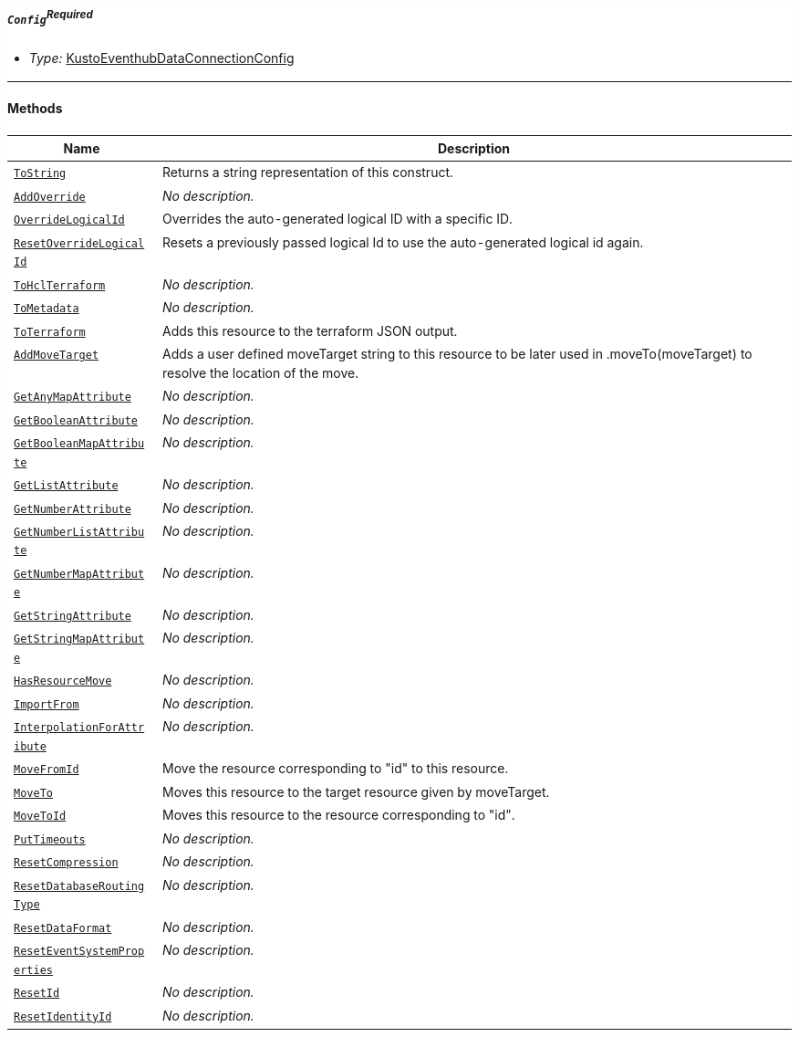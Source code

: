 
##### `Config`<sup>Required</sup> <a name="Config" id="@cdktf/provider-azurerm.kustoEventhubDataConnection.KustoEventhubDataConnection.Initializer.parameter.config"></a>

- *Type:* <a href="#@cdktf/provider-azurerm.kustoEventhubDataConnection.KustoEventhubDataConnectionConfig">KustoEventhubDataConnectionConfig</a>

---

#### Methods <a name="Methods" id="Methods"></a>

| **Name** | **Description** |
| --- | --- |
| <code><a href="#@cdktf/provider-azurerm.kustoEventhubDataConnection.KustoEventhubDataConnection.toString">ToString</a></code> | Returns a string representation of this construct. |
| <code><a href="#@cdktf/provider-azurerm.kustoEventhubDataConnection.KustoEventhubDataConnection.addOverride">AddOverride</a></code> | *No description.* |
| <code><a href="#@cdktf/provider-azurerm.kustoEventhubDataConnection.KustoEventhubDataConnection.overrideLogicalId">OverrideLogicalId</a></code> | Overrides the auto-generated logical ID with a specific ID. |
| <code><a href="#@cdktf/provider-azurerm.kustoEventhubDataConnection.KustoEventhubDataConnection.resetOverrideLogicalId">ResetOverrideLogicalId</a></code> | Resets a previously passed logical Id to use the auto-generated logical id again. |
| <code><a href="#@cdktf/provider-azurerm.kustoEventhubDataConnection.KustoEventhubDataConnection.toHclTerraform">ToHclTerraform</a></code> | *No description.* |
| <code><a href="#@cdktf/provider-azurerm.kustoEventhubDataConnection.KustoEventhubDataConnection.toMetadata">ToMetadata</a></code> | *No description.* |
| <code><a href="#@cdktf/provider-azurerm.kustoEventhubDataConnection.KustoEventhubDataConnection.toTerraform">ToTerraform</a></code> | Adds this resource to the terraform JSON output. |
| <code><a href="#@cdktf/provider-azurerm.kustoEventhubDataConnection.KustoEventhubDataConnection.addMoveTarget">AddMoveTarget</a></code> | Adds a user defined moveTarget string to this resource to be later used in .moveTo(moveTarget) to resolve the location of the move. |
| <code><a href="#@cdktf/provider-azurerm.kustoEventhubDataConnection.KustoEventhubDataConnection.getAnyMapAttribute">GetAnyMapAttribute</a></code> | *No description.* |
| <code><a href="#@cdktf/provider-azurerm.kustoEventhubDataConnection.KustoEventhubDataConnection.getBooleanAttribute">GetBooleanAttribute</a></code> | *No description.* |
| <code><a href="#@cdktf/provider-azurerm.kustoEventhubDataConnection.KustoEventhubDataConnection.getBooleanMapAttribute">GetBooleanMapAttribute</a></code> | *No description.* |
| <code><a href="#@cdktf/provider-azurerm.kustoEventhubDataConnection.KustoEventhubDataConnection.getListAttribute">GetListAttribute</a></code> | *No description.* |
| <code><a href="#@cdktf/provider-azurerm.kustoEventhubDataConnection.KustoEventhubDataConnection.getNumberAttribute">GetNumberAttribute</a></code> | *No description.* |
| <code><a href="#@cdktf/provider-azurerm.kustoEventhubDataConnection.KustoEventhubDataConnection.getNumberListAttribute">GetNumberListAttribute</a></code> | *No description.* |
| <code><a href="#@cdktf/provider-azurerm.kustoEventhubDataConnection.KustoEventhubDataConnection.getNumberMapAttribute">GetNumberMapAttribute</a></code> | *No description.* |
| <code><a href="#@cdktf/provider-azurerm.kustoEventhubDataConnection.KustoEventhubDataConnection.getStringAttribute">GetStringAttribute</a></code> | *No description.* |
| <code><a href="#@cdktf/provider-azurerm.kustoEventhubDataConnection.KustoEventhubDataConnection.getStringMapAttribute">GetStringMapAttribute</a></code> | *No description.* |
| <code><a href="#@cdktf/provider-azurerm.kustoEventhubDataConnection.KustoEventhubDataConnection.hasResourceMove">HasResourceMove</a></code> | *No description.* |
| <code><a href="#@cdktf/provider-azurerm.kustoEventhubDataConnection.KustoEventhubDataConnection.importFrom">ImportFrom</a></code> | *No description.* |
| <code><a href="#@cdktf/provider-azurerm.kustoEventhubDataConnection.KustoEventhubDataConnection.interpolationForAttribute">InterpolationForAttribute</a></code> | *No description.* |
| <code><a href="#@cdktf/provider-azurerm.kustoEventhubDataConnection.KustoEventhubDataConnection.moveFromId">MoveFromId</a></code> | Move the resource corresponding to "id" to this resource. |
| <code><a href="#@cdktf/provider-azurerm.kustoEventhubDataConnection.KustoEventhubDataConnection.moveTo">MoveTo</a></code> | Moves this resource to the target resource given by moveTarget. |
| <code><a href="#@cdktf/provider-azurerm.kustoEventhubDataConnection.KustoEventhubDataConnection.moveToId">MoveToId</a></code> | Moves this resource to the resource corresponding to "id". |
| <code><a href="#@cdktf/provider-azurerm.kustoEventhubDataConnection.KustoEventhubDataConnection.putTimeouts">PutTimeouts</a></code> | *No description.* |
| <code><a href="#@cdktf/provider-azurerm.kustoEventhubDataConnection.KustoEventhubDataConnection.resetCompression">ResetCompression</a></code> | *No description.* |
| <code><a href="#@cdktf/provider-azurerm.kustoEventhubDataConnection.KustoEventhubDataConnection.resetDatabaseRoutingType">ResetDatabaseRoutingType</a></code> | *No description.* |
| <code><a href="#@cdktf/provider-azurerm.kustoEventhubDataConnection.KustoEventhubDataConnection.resetDataFormat">ResetDataFormat</a></code> | *No description.* |
| <code><a href="#@cdktf/provider-azurerm.kustoEventhubDataConnection.KustoEventhubDataConnection.resetEventSystemProperties">ResetEventSystemProperties</a></code> | *No description.* |
| <code><a href="#@cdktf/provider-azurerm.kustoEventhubDataConnection.KustoEventhubDataConnection.resetId">ResetId</a></code> | *No description.* |
| <code><a href="#@cdktf/provider-azurerm.kustoEventhubDataConnection.KustoEventhubDataConnection.resetIdentityId">ResetIdentityId</a></code> | *No description.* |